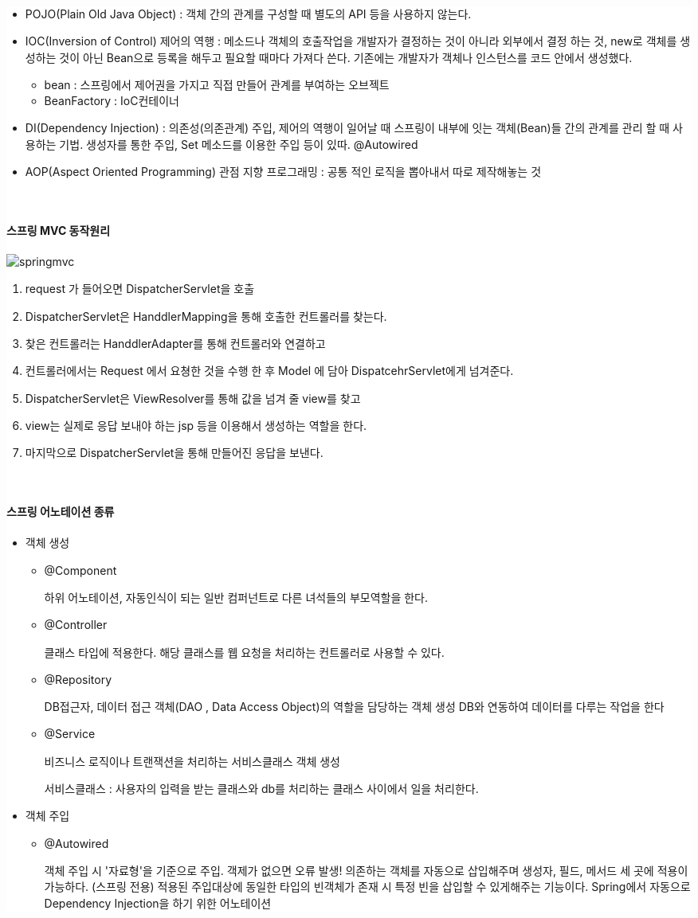 - POJO(Plain Old Java Object) : 객체 간의 관계를 구성할 때 별도의 API 등을 사용하지 않는다.

- IOC(Inversion of Control) 제어의 역행 : 메소드나 객체의 호출작업을 개발자가 결정하는 것이 아니라 외부에서 결정 하는 것, new로 객체를 생성하는 것이 아닌 Bean으로 등록을 해두고 필요할 때마다 가져다 쓴다. 기존에는 개발자가 객체나 인스턴스를 코드 안에서 생성했다.
  - bean : 스프링에서 제어권을 가지고 직접 만들어 관계를 부여하는 오브젝트
  - BeanFactory : IoC컨테이너

- DI(Dependency Injection) : 의존성(의존관계) 주입, 제어의 역행이 일어날 때 스프링이 내부에 잇는 객체(Bean)들 간의 관계를 관리 할 때 사용하는 기법. 생성자를 통한 주입, Set 메소드를 이용한 주입 등이 있따. @Autowired

- AOP(Aspect Oriented Programming) 관점 지향 프로그래밍 : 공통 적인 로직을 뽑아내서 따로 제작해놓는 것

<br>

#### 스프링 MVC 동작원리

 ![springmvc](https://github.com/ssyup4259/interview/blob/master/img/springmvc.png?raw=true)

1. request 가 들어오면 DispatcherServlet을 호출

2. DispatcherServlet은 HanddlerMapping을 통해 호출한 컨트롤러를 찾는다.

3. 찾은 컨트롤러는 HanddlerAdapter를 통해 컨트롤러와 연결하고

4. 컨트롤러에서는 Request 에서 요쳥한 것을 수행 한 후 Model 에 담아 DispatcehrServlet에게 넘겨준다.

5. DispatcherServlet은 ViewResolver를 통해 값을 넘겨 줄 view를 찾고

6. view는 실제로 응답 보내야 하는 jsp 등을 이용해서 생성하는 역할을 한다.

7. 마지막으로 DispatcherServlet을 통해 만들어진 응답을 보낸다.

<br>

#### 스프링 어노테이션 종류

- 객체 생성

  - @Component

      하위 어노테이션, 자동인식이 되는 일반 컴퍼넌트로 다른 녀석들의 부모역할을 한다.

  - @Controller

      클래스 타입에 적용한다. 해당 클래스를 웹 요청을 처리하는 컨트롤러로 사용할 수 있다.

  - @Repository

      DB접근자, 데이터 접근 객체(DAO , Data Access Object)의 역할을 담당하는 객체 생성 DB와 연동하여 데이터를 다루는 작업을 한다

  - @Service

      비즈니스 로직이나 트랜잭션을 처리하는 서비스클래스 객체 생성

    서비스클래스 : 사용자의 입력을 받는 클래스와 db를 처리하는 클래스 사이에서 일을 처리한다.

- 객체 주입

  - @Autowired

      객체 주입 시 '자료형'을 기준으로 주입. 객제가 없으면 오류 발생! 의존하는 객체를 자동으로 삽입해주며 생성자, 필드, 메서드 세 곳에 적용이 가능하다. (스프링 전용) 적용된 주입대상에 동일한 타입의 빈객체가 존재 시 특정 빈을 삽입할 수 있게해주는 기능이다. Spring에서 자동으로 Dependency Injection을 하기 위한 어노테이션
